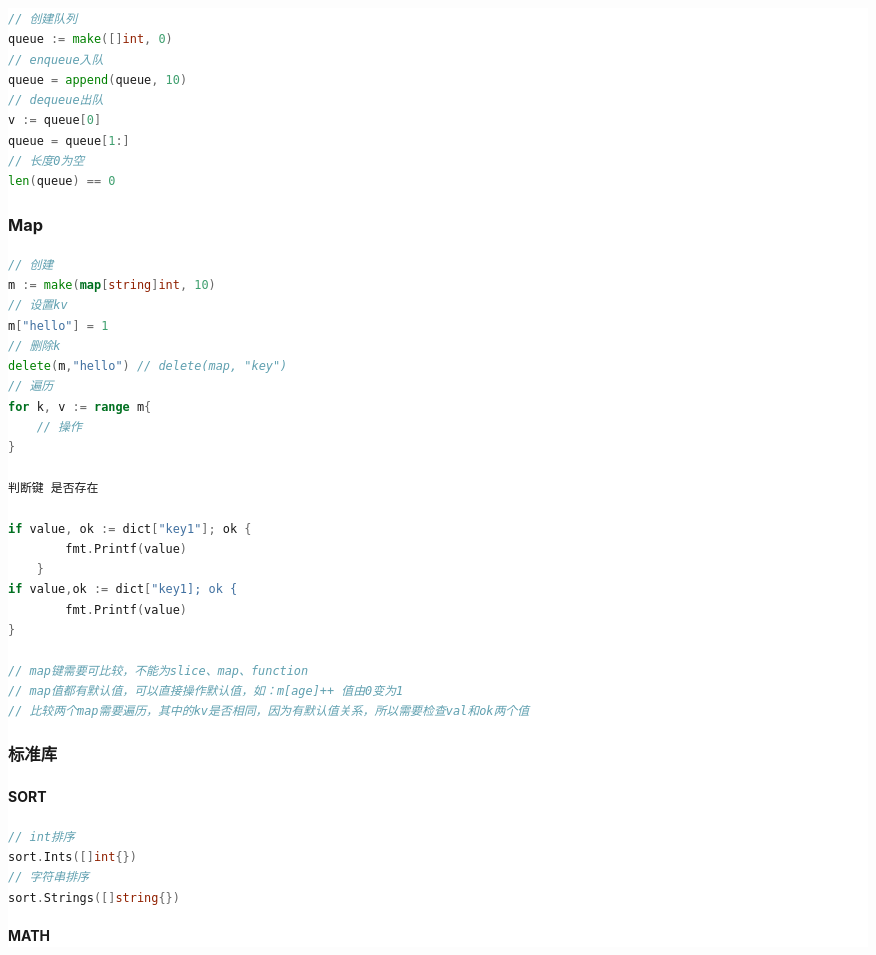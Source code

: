 ```go
// 创建队列
queue := make([]int, 0)
// enqueue入队
queue = append(queue, 10)
// dequeue出队
v := queue[0]
queue = queue[1:]
// 长度0为空
len(queue) == 0
```

### Map

```go
// 创建
m := make(map[string]int, 10)
// 设置kv
m["hello"] = 1
// 删除k
delete(m,"hello") // delete(map, "key")
// 遍历
for k, v := range m{
    // 操作
}

判断键 是否存在

if value, ok := dict["key1"]; ok {
        fmt.Printf(value)
    }
if value,ok := dict["key1]; ok {
		fmt.Printf(value)
}

// map键需要可比较，不能为slice、map、function
// map值都有默认值，可以直接操作默认值，如：m[age]++ 值由0变为1
// 比较两个map需要遍历，其中的kv是否相同，因为有默认值关系，所以需要检查val和ok两个值
```

### 标准库

#### SORT

```go
// int排序
sort.Ints([]int{})
// 字符串排序
sort.Strings([]string{})
```

#### MATH
